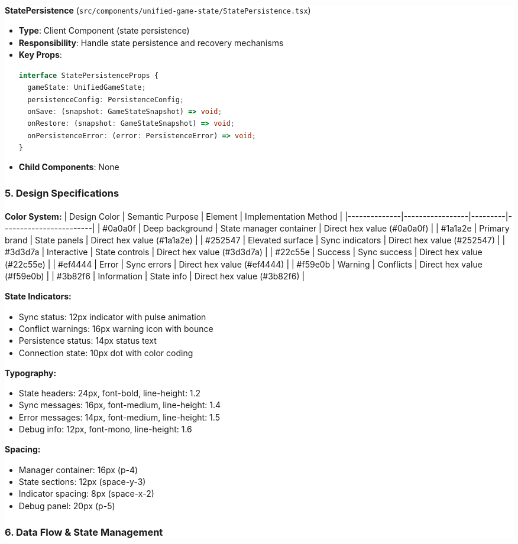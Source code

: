 **StatePersistence** (`src/components/unified-game-state/StatePersistence.tsx`)
- **Type**: Client Component (state persistence)
- **Responsibility**: Handle state persistence and recovery mechanisms
- **Key Props**:
  ```typescript
  interface StatePersistenceProps {
    gameState: UnifiedGameState;
    persistenceConfig: PersistenceConfig;
    onSave: (snapshot: GameStateSnapshot) => void;
    onRestore: (snapshot: GameStateSnapshot) => void;
    onPersistenceError: (error: PersistenceError) => void;
  }
  ```
- **Child Components**: None

### 5. Design Specifications

**Color System:**
| Design Color | Semantic Purpose | Element | Implementation Method |
|--------------|-----------------|---------|------------------------|
| #0a0a0f | Deep background | State manager container | Direct hex value (#0a0a0f) |
| #1a1a2e | Primary brand | State panels | Direct hex value (#1a1a2e) |
| #252547 | Elevated surface | Sync indicators | Direct hex value (#252547) |
| #3d3d7a | Interactive | State controls | Direct hex value (#3d3d7a) |
| #22c55e | Success | Sync success | Direct hex value (#22c55e) |
| #ef4444 | Error | Sync errors | Direct hex value (#ef4444) |
| #f59e0b | Warning | Conflicts | Direct hex value (#f59e0b) |
| #3b82f6 | Information | State info | Direct hex value (#3b82f6) |

**State Indicators:**
- Sync status: 12px indicator with pulse animation
- Conflict warnings: 16px warning icon with bounce
- Persistence status: 14px status text
- Connection state: 10px dot with color coding

**Typography:**
- State headers: 24px, font-bold, line-height: 1.2
- Sync messages: 16px, font-medium, line-height: 1.4
- Error messages: 14px, font-medium, line-height: 1.5
- Debug info: 12px, font-mono, line-height: 1.6

**Spacing:**
- Manager container: 16px (p-4)
- State sections: 12px (space-y-3)
- Indicator spacing: 8px (space-x-2)
- Debug panel: 20px (p-5)

### 6. Data Flow & State Management
